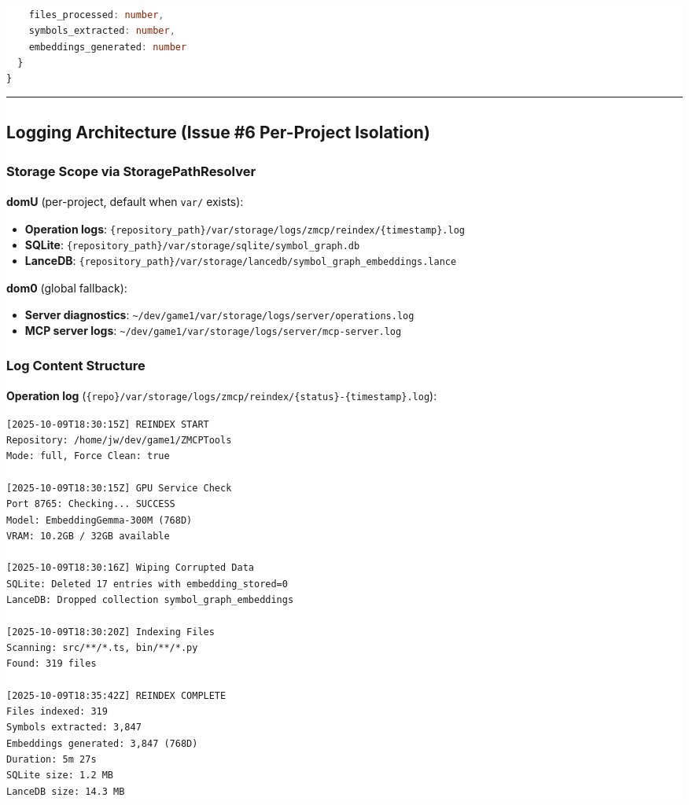 ```typescript
    files_processed: number,
    symbols_extracted: number,
    embeddings_generated: number
  }
}
```

---

## Logging Architecture (Issue #6 Per-Project Isolation)

### Storage Scope via StoragePathResolver

**domU** (per-project, default when `var/` exists):
- **Operation logs**: `{repository_path}/var/storage/logs/zmcp/reindex/{timestamp}.log`
- **SQLite**: `{repository_path}/var/storage/sqlite/symbol_graph.db`
- **LanceDB**: `{repository_path}/var/storage/lancedb/symbol_graph_embeddings.lance`

**dom0** (global fallback):
- **Server diagnostics**: `~/dev/game1/var/storage/logs/server/operations.log`
- **MCP server logs**: `~/dev/game1/var/storage/logs/server/mcp-server.log`

### Log Content Structure

**Operation log** (`{repo}/var/storage/logs/zmcp/reindex/{status}-{timestamp}.log`):
```
[2025-10-09T18:30:15Z] REINDEX START
Repository: /home/jw/dev/game1/ZMCPTools
Mode: full, Force Clean: true

[2025-10-09T18:30:15Z] GPU Service Check
Port 8765: Checking... SUCCESS
Model: EmbeddingGemma-300M (768D)
VRAM: 10.2GB / 32GB available

[2025-10-09T18:30:16Z] Wiping Corrupted Data
SQLite: Deleted 17 entries with embedding_stored=0
LanceDB: Dropped collection symbol_graph_embeddings

[2025-10-09T18:30:20Z] Indexing Files
Scanning: src/**/*.ts, bin/**/*.py
Found: 319 files

[2025-10-09T18:35:42Z] REINDEX COMPLETE
Files indexed: 319
Symbols extracted: 3,847
Embeddings generated: 3,847 (768D)
Duration: 5m 27s
SQLite size: 1.2 MB
LanceDB size: 14.3 MB
```
